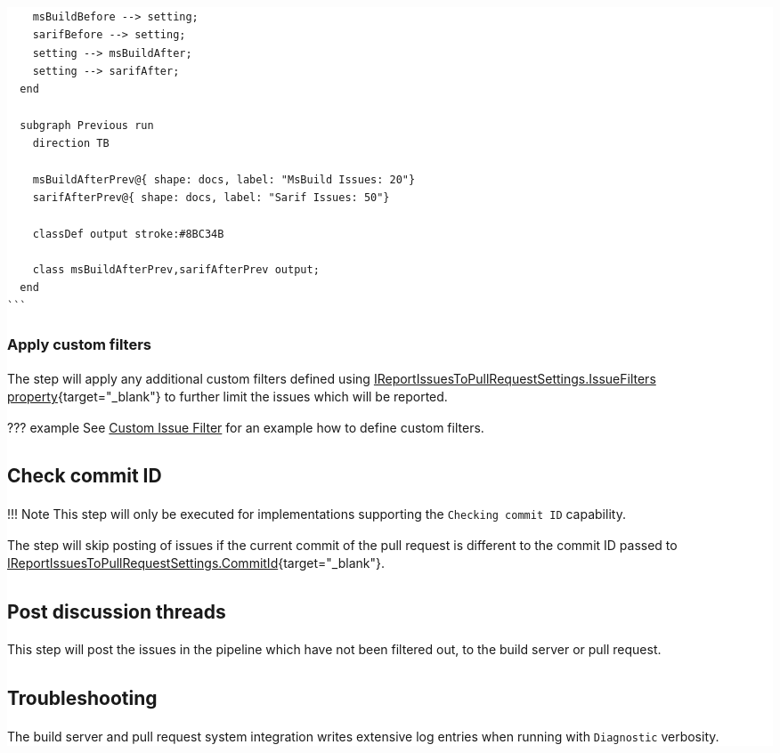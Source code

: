         msBuildBefore --> setting;
        sarifBefore --> setting;
        setting --> msBuildAfter;
        setting --> sarifAfter;
      end

      subgraph Previous run
        direction TB

        msBuildAfterPrev@{ shape: docs, label: "MsBuild Issues: 20"}
        sarifAfterPrev@{ shape: docs, label: "Sarif Issues: 50"}

        classDef output stroke:#8BC34B

        class msBuildAfterPrev,sarifAfterPrev output;
      end
    ```

### Apply custom filters

The step will apply any additional custom filters defined using
[IReportIssuesToPullRequestSettings.IssueFilters property]{target="_blank"}
to further limit the issues which will be reported.

??? example
    See [Custom Issue Filter] for an example how to define custom filters.

## Check commit ID

!!! Note
    This step will only be executed for implementations supporting the `Checking commit ID` capability.

The step will skip posting of issues if the current commit of the pull request is different to the commit
ID passed to [IReportIssuesToPullRequestSettings.CommitId]{target="_blank"}.

## Post discussion threads

This step will post the issues in the pipeline which have not been filtered out, to the build server or pull request.

## Troubleshooting

The build server and pull request system integration writes extensive log entries when running with `Diagnostic` verbosity.

[IReportIssuesToPullRequestSettings]: https://cakebuild.net/api/Cake.Issues.PullRequests/IReportIssuesToPullRequestSettings
[IReportIssuesToPullRequestSettings.CommentSource property]: https://cakebuild.net/api/Cake.Issues.PullRequests/IReportIssuesToPullRequestSettings/71BCD0B8
[IReportIssuesToPullRequestSettings.IssueFilters property]: https://cakebuild.net/api/Cake.Issues.PullRequests/IReportIssuesToPullRequestSettings/48CB35E4
[IReportIssuesToPullRequestSettings.MaxIssuesToPostForEachIssueProvider property]: https://cakebuild.net/api/Cake.Issues.PullRequests/IReportIssuesToPullRequestSettings/115BF82C
[IReportIssuesToPullRequestSettings.ProviderIssueLimits property]: https://cakebuild.net/api/Cake.Issues.PullRequests/IReportIssuesToPullRequestSettings/F239BC1F
[IReportIssuesToPullRequestSettings.MaxIssuesToPost property]: https://cakebuild.net/api/Cake.Issues.PullRequests/IReportIssuesToPullRequestSettings/7ED19AA9
[Custom Issue Filter]: ../usage/reporting-issues-to-pull-requests/custom-issue-filter.md
[MaxIssuesToPost]: https://cakebuild.net/api/Cake.Issues.PullRequests/IProviderIssueLimits/4100059F
[MaxIssuesToPostAcrossRuns]: https://cakebuild.net/api/Cake.Issues.PullRequests/IProviderIssueLimits/0A990776
[Filter for already existing comments]: #filter-already-existing-comments
[IReportIssuesToPullRequestSettings.CommitId]: https://cakebuild.net/api/Cake.Issues.PullRequests/IReportIssuesToPullRequestSettings/82F21902

